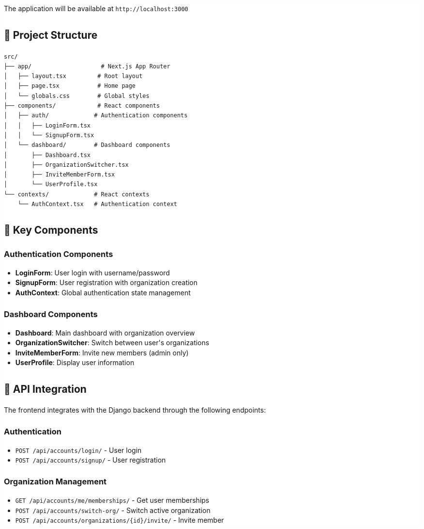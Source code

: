 The application will be available at `http://localhost:3000`

## 📁 Project Structure

```
src/
├── app/                    # Next.js App Router
│   ├── layout.tsx         # Root layout
│   ├── page.tsx           # Home page
│   └── globals.css        # Global styles
├── components/            # React components
│   ├── auth/             # Authentication components
│   │   ├── LoginForm.tsx
│   │   └── SignupForm.tsx
│   └── dashboard/        # Dashboard components
│       ├── Dashboard.tsx
│       ├── OrganizationSwitcher.tsx
│       ├── InviteMemberForm.tsx
│       └── UserProfile.tsx
└── contexts/             # React contexts
    └── AuthContext.tsx   # Authentication context
```

## 🎯 Key Components

### Authentication Components

- **LoginForm**: User login with username/password
- **SignupForm**: User registration with organization creation
- **AuthContext**: Global authentication state management

### Dashboard Components

- **Dashboard**: Main dashboard with organization overview
- **OrganizationSwitcher**: Switch between user's organizations
- **InviteMemberForm**: Invite new members (admin only)
- **UserProfile**: Display user information

## 🔧 API Integration

The frontend integrates with the Django backend through the following endpoints:

### Authentication
- `POST /api/accounts/login/` - User login
- `POST /api/accounts/signup/` - User registration

### Organization Management
- `GET /api/accounts/me/memberships/` - Get user memberships
- `POST /api/accounts/switch-org/` - Switch active organization
- `POST /api/accounts/organizations/{id}/invite/` - Invite member
